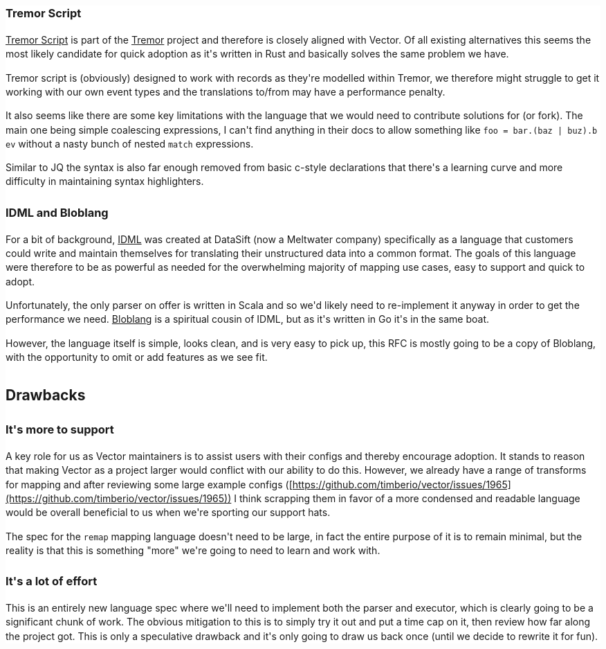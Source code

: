 ### Tremor Script

[Tremor Script](https://docs.tremor.rs/tremor-script/) is part of the [Tremor](https://docs.tremor.rs/) project and therefore is closely aligned with Vector. Of all existing alternatives this seems the most likely candidate for quick adoption as it's written in Rust and basically solves the same problem we have.

Tremor script is (obviously) designed to work with records as they're modelled within Tremor, we therefore might struggle to get it working with our own event types and the translations to/from may have a performance penalty.

It also seems like there are some key limitations with the language that we would need to contribute solutions for (or fork). The main one being simple coalescing expressions, I can't find anything in their docs to allow something like `foo = bar.(baz | buz).bev` without a nasty bunch of nested `match` expressions.

Similar to JQ the syntax is also far enough removed from basic c-style declarations that there's a learning curve and more difficulty in maintaining syntax highlighters.

### IDML and Bloblang

For a bit of background, [IDML](https://idml.io/) was created at DataSift (now a Meltwater company) specifically as a language that customers could write and maintain themselves for translating their unstructured data into a common format. The goals of this language were therefore to be as powerful as needed for the overwhelming majority of mapping use cases, easy to support and quick to adopt.

Unfortunately, the only parser on offer is written in Scala and so we'd likely need to re-implement it anyway in order to get the performance we need. [Bloblang](https://www.benthos.dev/docs/guides/bloblang/about) is a spiritual cousin of IDML, but as it's written in Go it's in the same boat.

However, the language itself is simple, looks clean, and is very easy to pick up, this RFC is mostly going to be a copy of Bloblang, with the opportunity to omit or add features as we see fit.

## Drawbacks

### It's more to support

A key role for us as Vector maintainers is to assist users with their configs and thereby encourage adoption. It stands to reason that making Vector as a project larger would conflict with our ability to do this. However, we already have a range of transforms for mapping and after reviewing some large example configs ([https://github.com/timberio/vector/issues/1965](https://github.com/timberio/vector/issues/1965)) I think scrapping them in favor of a more condensed and readable language would be overall beneficial to us when we're sporting our support hats.

The spec for the `remap` mapping language doesn't need to be large, in fact the entire purpose of it is to remain minimal, but the reality is that this is something "more" we're going to need to learn and work with.

### It's a lot of effort

This is an entirely new language spec where we'll need to implement both the parser and executor, which is clearly going to be a significant chunk of work. The obvious mitigation to this is to simply try it out and put a time cap on it, then review how far along the project got. This is only a speculative drawback and it's only going to draw us back once (until we decide to rewrite it for fun).
